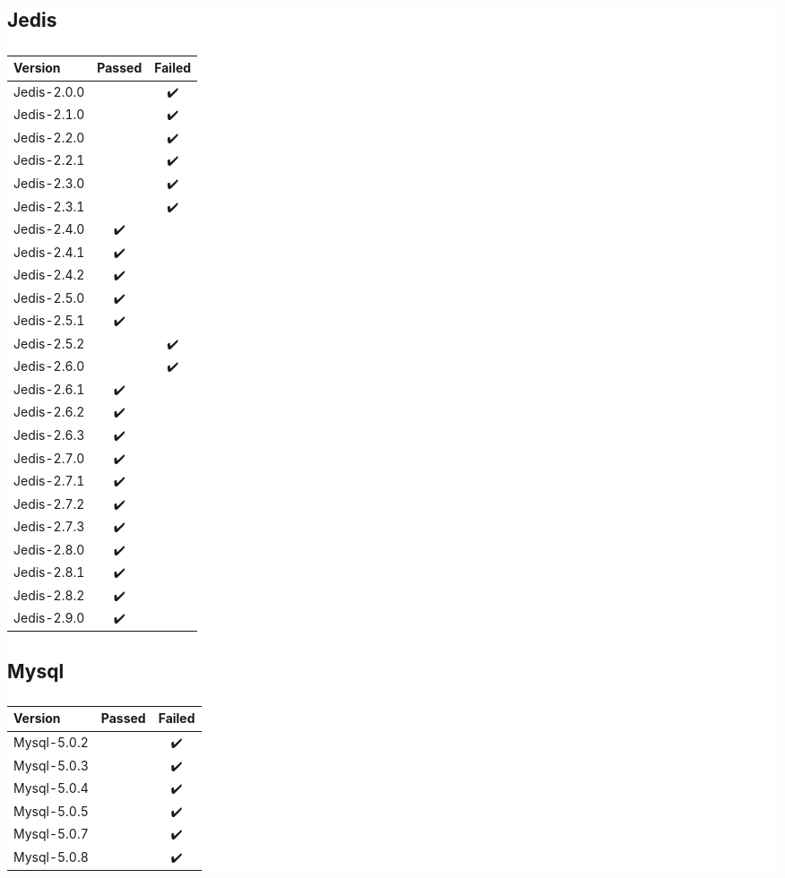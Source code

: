 ## Jedis

### 
|  Version     | Passed | Failed|
|:------------- |:-------:|:-----:|
| Jedis-2.0.0  | |:heavy_check_mark:|
| Jedis-2.1.0  | |:heavy_check_mark:|
| Jedis-2.2.0  | |:heavy_check_mark:|
| Jedis-2.2.1  | |:heavy_check_mark:|
| Jedis-2.3.0  | |:heavy_check_mark:|
| Jedis-2.3.1  | |:heavy_check_mark:|
| Jedis-2.4.0  | :heavy_check_mark:||
| Jedis-2.4.1  | :heavy_check_mark:||
| Jedis-2.4.2  | :heavy_check_mark:||
| Jedis-2.5.0  | :heavy_check_mark:||
| Jedis-2.5.1  | :heavy_check_mark:||
| Jedis-2.5.2  | |:heavy_check_mark:|
| Jedis-2.6.0  | |:heavy_check_mark:|
| Jedis-2.6.1  | :heavy_check_mark:||
| Jedis-2.6.2  | :heavy_check_mark:||
| Jedis-2.6.3  | :heavy_check_mark:||
| Jedis-2.7.0  | :heavy_check_mark:||
| Jedis-2.7.1  | :heavy_check_mark:||
| Jedis-2.7.2  | :heavy_check_mark:||
| Jedis-2.7.3  | :heavy_check_mark:||
| Jedis-2.8.0  | :heavy_check_mark:||
| Jedis-2.8.1  | :heavy_check_mark:||
| Jedis-2.8.2  | :heavy_check_mark:||
| Jedis-2.9.0  | :heavy_check_mark:||

## Mysql

### 
|  Version     | Passed | Failed|
|:------------- |:-------:|:-----:|
| Mysql-5.0.2  | |:heavy_check_mark:|
| Mysql-5.0.3  | |:heavy_check_mark:|
| Mysql-5.0.4  | |:heavy_check_mark:|
| Mysql-5.0.5  | |:heavy_check_mark:|
| Mysql-5.0.7  | |:heavy_check_mark:|
| Mysql-5.0.8  | |:heavy_check_mark:|